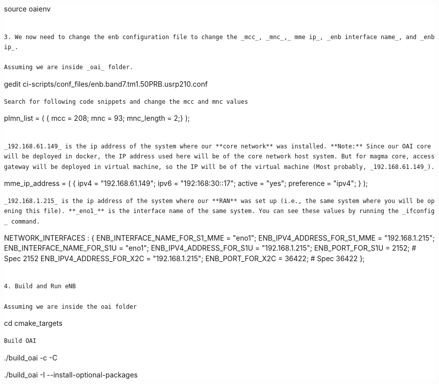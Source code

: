 source oaienv
```

3. We now need to change the enb configuration file to change the _mcc_, _mnc_,_ mme ip_, _enb interface name_, and _enb ip_.

Assuming we are inside _oai_ folder.
```
gedit ci-scripts/conf_files/enb.band7.tm1.50PRB.usrp210.conf
```
Search for following code snippets and change the mcc and mnc values
```
plmn_list = ( { mcc = 208; mnc = 93; mnc_length = 2;} );
```

_192.168.61.149_ is the ip address of the system where our **core network** was installed. **Note:** Since our OAI core will be deployed in docker, the IP address used here will be of the core network host system. But for magma core, access gateway will be deployed in virtual machine, so the IP will be of the virtual machine (Most probably, _192.168.61.149_).
```
mme_ip_address      = ( { ipv4       = "192.168.61.149";
                              ipv6       = "192:168:30::17";
                              active     = "yes";
                              preference = "ipv4";
                            }
                          );
```
_192.168.1.215_ is the ip address of the system where our **RAN** was set up (i.e., the same system where you will be opening this file). **_eno1_** is the interface name of the same system. You can see these values by running the _ifconfig_ command.
```
NETWORK_INTERFACES :
    {
        ENB_INTERFACE_NAME_FOR_S1_MME            = "eno1";
        ENB_IPV4_ADDRESS_FOR_S1_MME              = "192.168.1.215";
        ENB_INTERFACE_NAME_FOR_S1U               = "eno1";
        ENB_IPV4_ADDRESS_FOR_S1U                 = "192.168.1.215";
        ENB_PORT_FOR_S1U                         = 2152; # Spec 2152
        ENB_IPV4_ADDRESS_FOR_X2C                 = "192.168.1.215";
        ENB_PORT_FOR_X2C                         = 36422; # Spec 36422
    };
```

4. Build and Run eNB

Assuming we are inside the oai folder
```
cd cmake_targets
```
Build OAI
```
./build_oai -c -C

./build_oai -I --install-optional-packages
